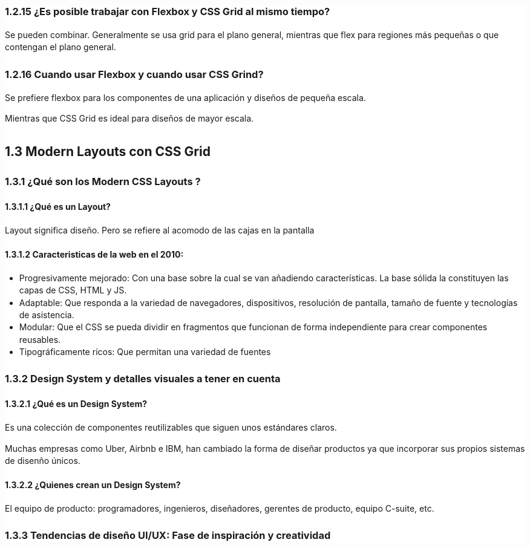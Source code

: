 ### 1.2.15 ¿Es posible trabajar con Flexbox y CSS Grid al mismo tiempo?

Se pueden combinar. Generalmente se usa grid para el plano general,
mientras que flex para regiones más pequeñas o que contengan el plano
general.

### 1.2.16 Cuando usar Flexbox y cuando usar CSS Grind?

Se prefiere flexbox para los componentes de una aplicación y diseños de
pequeña escala.

Mientras que CSS Grid es ideal para diseños de mayor escala.

## 1.3 Modern Layouts con CSS Grid

### 1.3.1 ¿Qué son los Modern CSS Layouts ?

#### 1.3.1.1 ¿Qué es un Layout?

Layout significa diseño. Pero se refiere al acomodo de las cajas en la
pantalla

#### 1.3.1.2 Caracteristicas de la web en el 2010:

-   Progresivamente mejorado: Con una base sobre la cual se van
    añadiendo características. La base sólida la constituyen las capas
    de CSS, HTML y JS.
-   Adaptable: Que responda a la variedad de navegadores, dispositivos,
    resolución de pantalla, tamaño de fuente y tecnologías de
    asistencia.
-   Modular: Que el CSS se pueda dividir en fragmentos que funcionan de
    forma independiente para crear componentes reusables.
-   Tipográficamente ricos: Que permitan una variedad de fuentes

### 1.3.2 Design System y detalles visuales a tener en cuenta

#### 1.3.2.1 ¿Qué es un Design System?

Es una colección de componentes reutilizables que siguen unos estándares
claros.

Muchas empresas como Uber, Airbnb e IBM, han cambiado la forma de
diseñar productos ya que incorporar sus propios sistemas de disenño
únicos.

#### 1.3.2.2 ¿Quienes crean un Design System?

El equipo de producto: programadores, ingenieros, diseñadores, gerentes
de producto, equipo C-suite, etc.

### 1.3.3 Tendencias de diseño UI/UX: Fase de inspiración y creatividad
